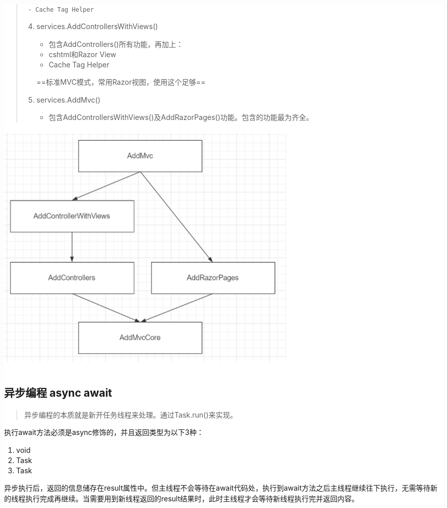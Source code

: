 >      - Cache Tag Helper
> 
> 4. services.AddControllersWithViews()
>
>    - 包含AddControllers()所有功能，再加上：
>     - cshtml和Razor View
>      - Cache Tag Helper
> 
>    ==标准MVC模式，常用Razor视图，使用这个足够==
>
> 5. services.AddMvc()
>
>    - 包含AddControllersWithViews()及AddRazorPages()功能。包含的功能最为齐全。

![image-20210617200757469](ASP.NET/image-20210617200757469.png)

## 异步编程 async await

> 异步编程的本质就是新开任务线程来处理。通过Task.run()来实现。

执行await方法必须是async修饰的，并且返回类型为以下3种：

1. void
2. Task
3. Task<TResult>

异步执行后，返回的信息储存在result属性中。但主线程不会等待在await代码处，执行到await方法之后主线程继续往下执行，无需等待新的线程执行完成再继续。当需要用到新线程返回的result结果时，此时主线程才会等待新线程执行完并返回内容。
